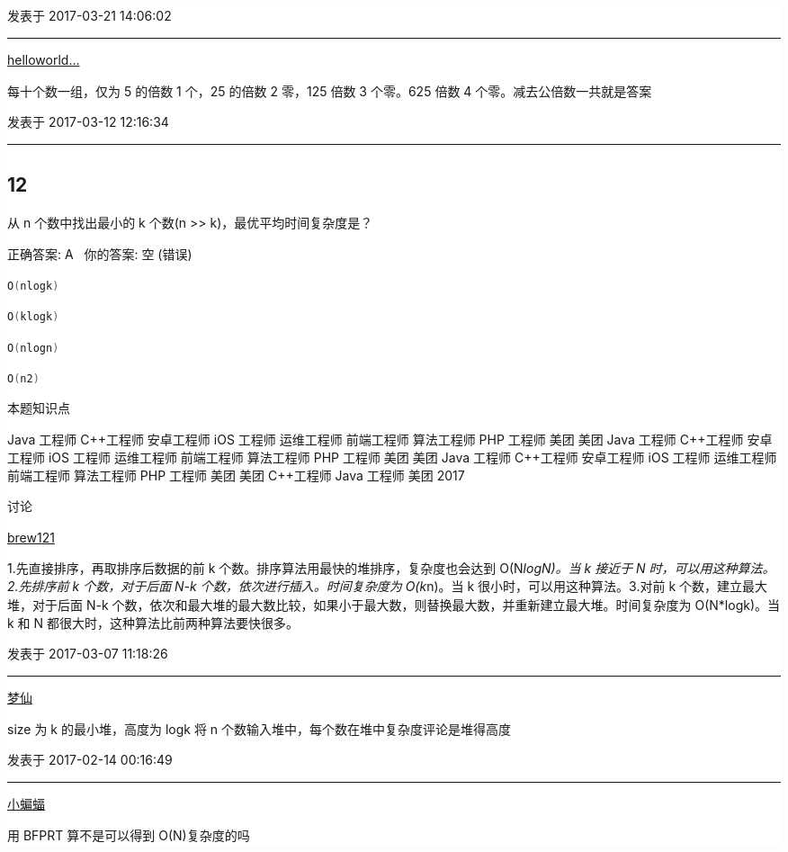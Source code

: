 发表于 2017-03-21 14:06:02

* * *

[helloworld…](https://www.nowcoder.com/profile/6199195)

每十个数一组，仅为 5 的倍数 1 个，25 的倍数 2 零，125 倍数 3 个零。625 倍数 4 个零。减去公倍数一共就是答案

发表于 2017-03-12 12:16:34

* * *

## 12

从 n 个数中找出最小的 k 个数(n >> k)，最优平均时间复杂度是？

正确答案: A   你的答案: 空 (错误)

```cpp
O(nlogk)
```

```cpp
O(klogk)
```

```cpp
O(nlogn)
```

```cpp
O(n2)
```

本题知识点

Java 工程师 C++工程师 安卓工程师 iOS 工程师 运维工程师 前端工程师 算法工程师 PHP 工程师 美团 美团 Java 工程师 C++工程师 安卓工程师 iOS 工程师 运维工程师 前端工程师 算法工程师 PHP 工程师 美团 美团 Java 工程师 C++工程师 安卓工程师 iOS 工程师 运维工程师 前端工程师 算法工程师 PHP 工程师 美团 美团 C++工程师 Java 工程师 美团 2017

讨论

[brew121](https://www.nowcoder.com/profile/6228007)

1.先直接排序，再取排序后数据的前 k 个数。排序算法用最快的堆排序，复杂度也会达到 O(N*logN)。当 k 接近于 N 时，可以用这种算法。2.先排序前 k 个数，对于后面 N-k 个数，依次进行插入。时间复杂度为 O(k*n)。当 k 很小时，可以用这种算法。3.对前 k 个数，建立最大堆，对于后面 N-k 个数，依次和最大堆的最大数比较，如果小于最大数，则替换最大数，并重新建立最大堆。时间复杂度为 O(N*logk)。当 k 和 N 都很大时，这种算法比前两种算法要快很多。

发表于 2017-03-07 11:18:26

* * *

[梦仙](https://www.nowcoder.com/profile/5534410)

size 为 k 的最小堆，高度为 logk 将 n 个数输入堆中，每个数在堆中复杂度评论是堆得高度

发表于 2017-02-14 00:16:49

* * *

[小蝙蝠](https://www.nowcoder.com/profile/4953313)

用 BFPRT 算不是可以得到 O(N)复杂度的吗
